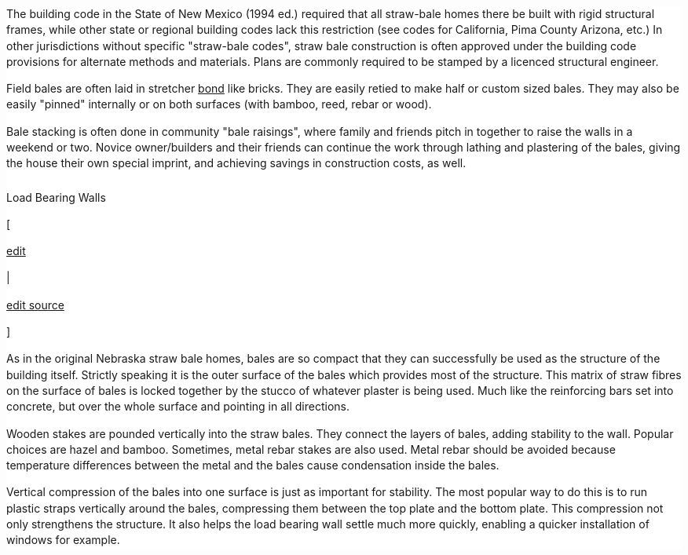

 The building code in the State of New Mexico (1994 ed.) required that all straw-bale homes there be built with rigid structural frames, while other state or regional building codes lack this restriction (see codes for California, Pima County Arizona, etc.) In other jurisdictions without specific "straw-bale codes", straw bale construction is often approved under the building code provisions for alternate methods and materials. Plans are commonly required to be stamped by a licenced structural engineer.
 



 Field bales are often laid in stretcher
 [bond](https://en.wikipedia.org/wiki/bond_(masonry) "w:bond (masonry)") 
 like bricks. They are easily retied to make half or custom sized bales. They may also be easily "pinned" internally or on both surfaces (with bamboo, reed, rebar or wood).
 



 Bale stacking is often done in community "bale raisings", where family and friends pitch in together to raise the walls in a weekend or two. Novice owner/builders and their friends can continue the work through lathing and plastering of the bales, giving the house their own special imprint, and achieving savings in construction costs, as well.
 


### 

 Load Bearing Walls
 


 [
 
[edit](/w/index.php?title=Straw_Bale_Construction/Techniques/Walls&veaction=edit&section=T-3 "Edit section: Load Bearing Walls") 

 |
 
[edit source](/w/index.php?title=Straw_Bale_Construction/Techniques/Walls&action=edit&section=T-3 "Edit section: Load Bearing Walls") 

 ]



 As in the original Nebraska straw bale homes, bales are so compact that they can successfully be used as the structure of the building itself. Strictly speaking it is the outer surface of the bales which provides most of the structure. This matrix of straw fibres on the surface of bales is locked together by the stucco of whatever plaster is being used. Much like the reinforcing bars set into concrete, but over the whole surface and pointing in all directions.
 



 Wooden stakes are pounded vertically into the straw bales. They connect the layers of bales, adding stability to the wall. Popular choices are hazel and bamboo. Sometimes, metal rebar stakes are also used. Metal rebar should be avoided because temperature differences between the metal and the bales cause condensation inside the bales.
 



 Vertical compression of the bales into one surface is just as important for stability. The most popular way to do this is to run plastic straps vertically around the bales, compressing them between the top plate and the bottom plate. This compression not only strengthens the structure. It also helps the load bearing wall settle much more quickly, enabling a quicker installation of windows for example.
 
